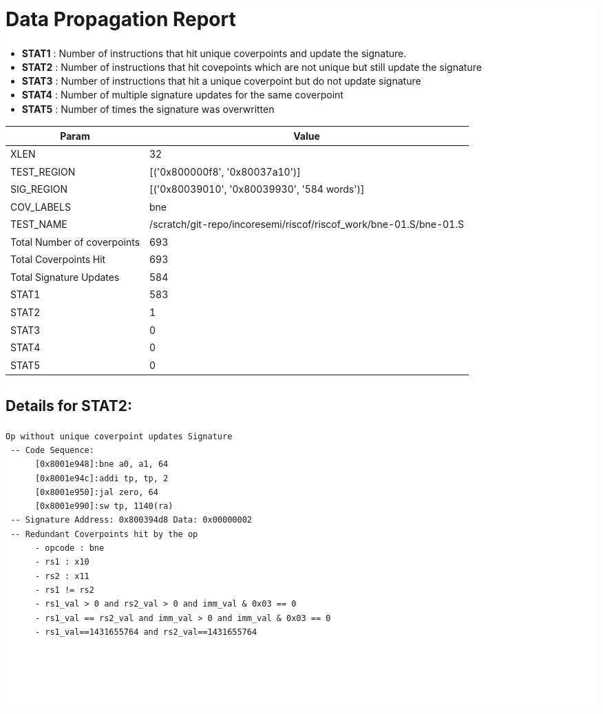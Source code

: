 
# Data Propagation Report

- **STAT1** : Number of instructions that hit unique coverpoints and update the signature.
- **STAT2** : Number of instructions that hit covepoints which are not unique but still update the signature
- **STAT3** : Number of instructions that hit a unique coverpoint but do not update signature
- **STAT4** : Number of multiple signature updates for the same coverpoint
- **STAT5** : Number of times the signature was overwritten

| Param                     | Value    |
|---------------------------|----------|
| XLEN                      | 32      |
| TEST_REGION               | [('0x800000f8', '0x80037a10')]      |
| SIG_REGION                | [('0x80039010', '0x80039930', '584 words')]      |
| COV_LABELS                | bne      |
| TEST_NAME                 | /scratch/git-repo/incoresemi/riscof/riscof_work/bne-01.S/bne-01.S    |
| Total Number of coverpoints| 693     |
| Total Coverpoints Hit     | 693      |
| Total Signature Updates   | 584      |
| STAT1                     | 583      |
| STAT2                     | 1      |
| STAT3                     | 0     |
| STAT4                     | 0     |
| STAT5                     | 0     |

## Details for STAT2:

```
Op without unique coverpoint updates Signature
 -- Code Sequence:
      [0x8001e948]:bne a0, a1, 64
      [0x8001e94c]:addi tp, tp, 2
      [0x8001e950]:jal zero, 64
      [0x8001e990]:sw tp, 1140(ra)
 -- Signature Address: 0x800394d8 Data: 0x00000002
 -- Redundant Coverpoints hit by the op
      - opcode : bne
      - rs1 : x10
      - rs2 : x11
      - rs1 != rs2
      - rs1_val > 0 and rs2_val > 0 and imm_val & 0x03 == 0
      - rs1_val == rs2_val and imm_val > 0 and imm_val & 0x03 == 0
      - rs1_val==1431655764 and rs2_val==1431655764






```
